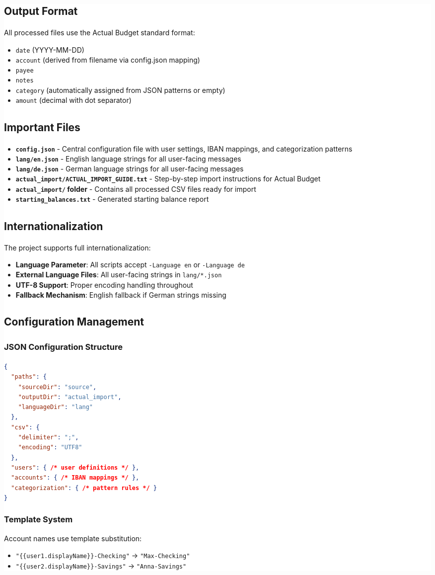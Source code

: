 ## Output Format

All processed files use the Actual Budget standard format:
- `date` (YYYY-MM-DD)
- `account` (derived from filename via config.json mapping)
- `payee` 
- `notes`
- `category` (automatically assigned from JSON patterns or empty)
- `amount` (decimal with dot separator)

## Important Files

- **`config.json`** - Central configuration file with user settings, IBAN mappings, and categorization patterns
- **`lang/en.json`** - English language strings for all user-facing messages
- **`lang/de.json`** - German language strings for all user-facing messages  
- **`actual_import/ACTUAL_IMPORT_GUIDE.txt`** - Step-by-step import instructions for Actual Budget
- **`actual_import/` folder** - Contains all processed CSV files ready for import
- **`starting_balances.txt`** - Generated starting balance report

## Internationalization

The project supports full internationalization:
- **Language Parameter**: All scripts accept `-Language en` or `-Language de`
- **External Language Files**: All user-facing strings in `lang/*.json`
- **UTF-8 Support**: Proper encoding handling throughout
- **Fallback Mechanism**: English fallback if German strings missing

## Configuration Management

### JSON Configuration Structure
```json
{
  "paths": {
    "sourceDir": "source",
    "outputDir": "actual_import", 
    "languageDir": "lang"
  },
  "csv": {
    "delimiter": ";",
    "encoding": "UTF8"
  },
  "users": { /* user definitions */ },
  "accounts": { /* IBAN mappings */ },
  "categorization": { /* pattern rules */ }
}
```

### Template System
Account names use template substitution:
- `"{{user1.displayName}}-Checking"` → `"Max-Checking"`
- `"{{user2.displayName}}-Savings"` → `"Anna-Savings"`
